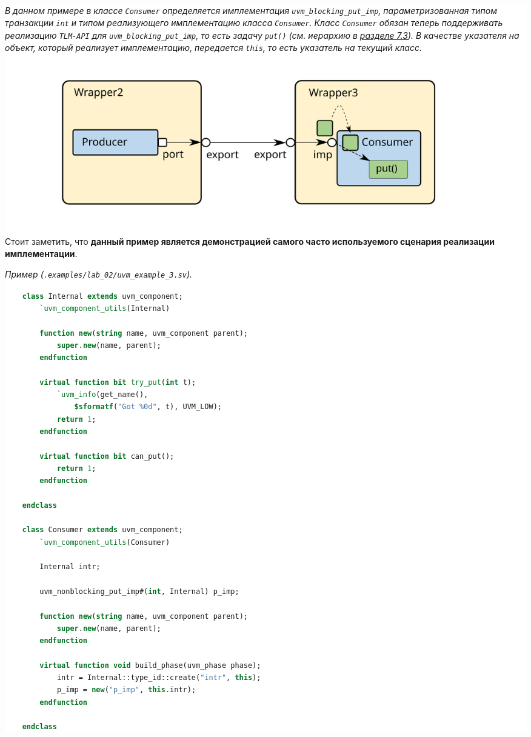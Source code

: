 _В данном примере в классе `Consumer` определяется имплементация `uvm_blocking_put_imp`, параметризованная типом транзакции `int` и типом реализующего имплементацию класса `Consumer`. Класс `Consumer` обязан теперь поддерживать реализацию `TLM-API` для `uvm_blocking_put_imp`, то есть задачу `put()` (см. иерархию в [разделе 7.3](#73-реализация-tlm-api-в-tlm-портах)). В качестве указателя на объект, который реализует имплементацию, передается `this`, то есть указатель на текущий класс._

<img width="800" src="../.img/lab_02/port_export_23.svg">

Стоит заметить, что **данный пример является демонстрацией самого часто используемого сценария реализации имплементации**.

_Пример (`.examples/lab_02/uvm_example_3.sv`)._

```systemverilog
    class Internal extends uvm_component;
        `uvm_component_utils(Internal)

        function new(string name, uvm_component parent);
            super.new(name, parent);
        endfunction

        virtual function bit try_put(int t);
            `uvm_info(get_name(),
                $sformatf("Got %0d", t), UVM_LOW);
            return 1;
        endfunction

        virtual function bit can_put();
            return 1;
        endfunction

    endclass

    class Consumer extends uvm_component;
        `uvm_component_utils(Consumer)

        Internal intr;

        uvm_nonblocking_put_imp#(int, Internal) p_imp;

        function new(string name, uvm_component parent);
            super.new(name, parent);
        endfunction

        virtual function void build_phase(uvm_phase phase);
            intr = Internal::type_id::create("intr", this);
            p_imp = new("p_imp", this.intr);
        endfunction

    endclass
```